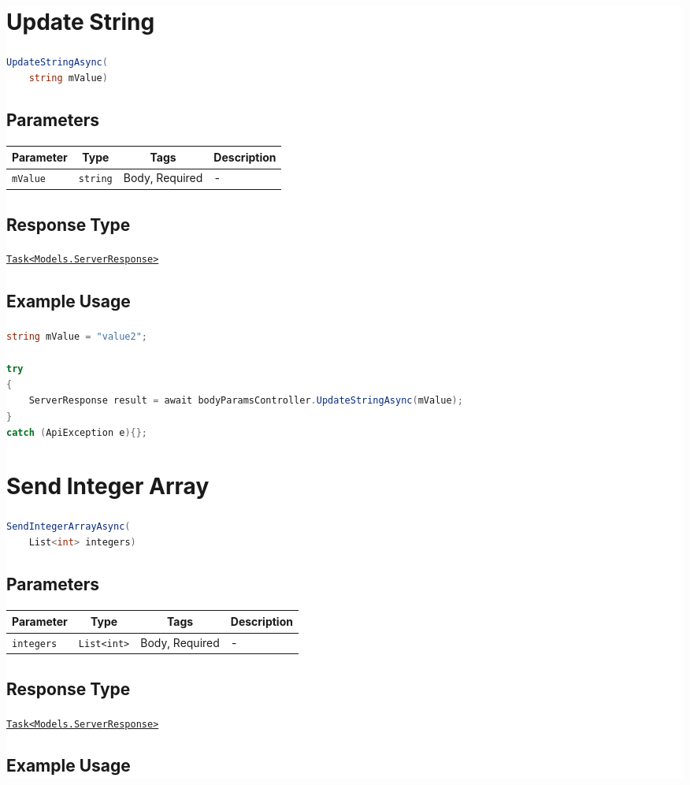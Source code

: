 # Update String

```csharp
UpdateStringAsync(
    string mValue)
```

## Parameters

| Parameter | Type | Tags | Description |
|  --- | --- | --- | --- |
| `mValue` | `string` | Body, Required | - |

## Response Type

[`Task<Models.ServerResponse>`](/doc/models/server-response.md)

## Example Usage

```csharp
string mValue = "value2";

try
{
    ServerResponse result = await bodyParamsController.UpdateStringAsync(mValue);
}
catch (ApiException e){};
```


# Send Integer Array

```csharp
SendIntegerArrayAsync(
    List<int> integers)
```

## Parameters

| Parameter | Type | Tags | Description |
|  --- | --- | --- | --- |
| `integers` | `List<int>` | Body, Required | - |

## Response Type

[`Task<Models.ServerResponse>`](/doc/models/server-response.md)

## Example Usage
